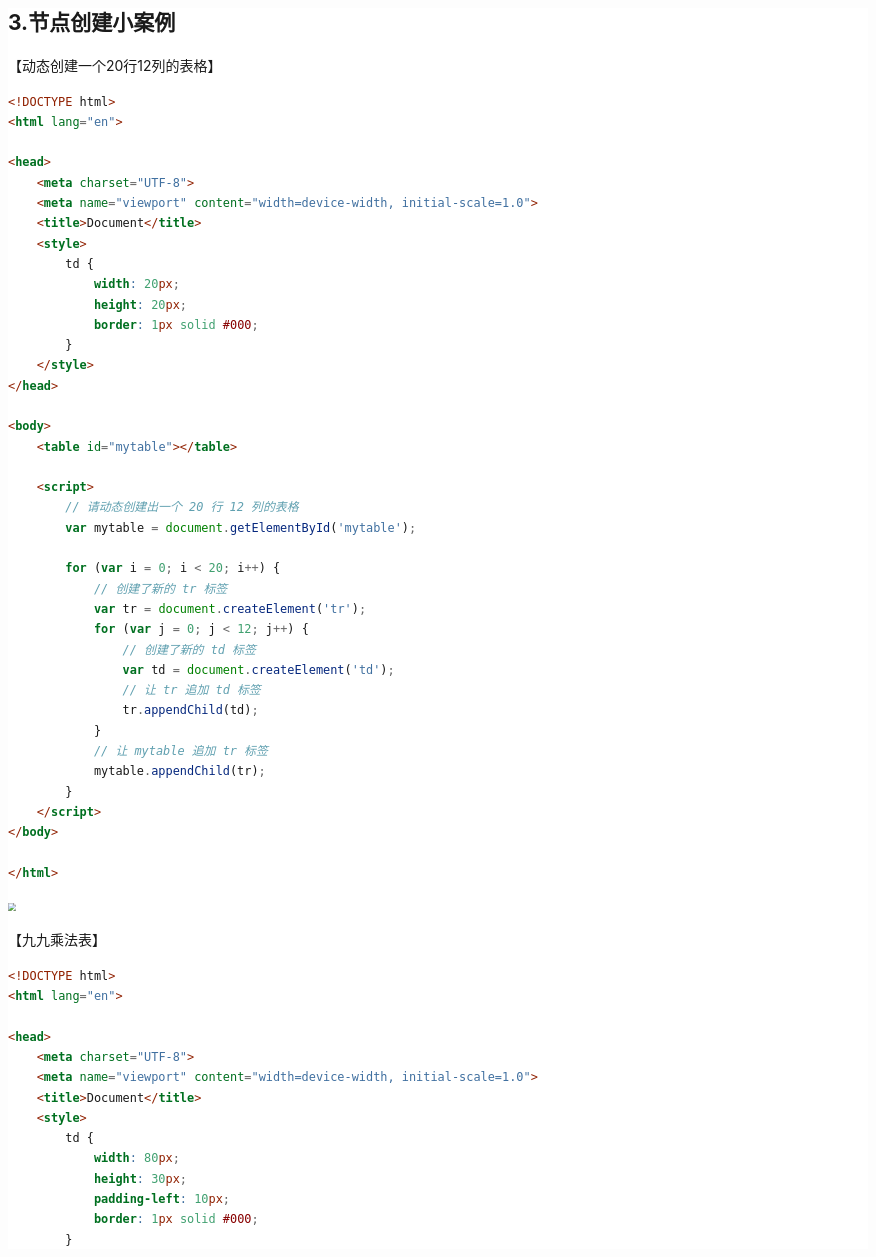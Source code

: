 ## 3.节点创建小案例

【动态创建一个20行12列的表格】

```html
<!DOCTYPE html>
<html lang="en">

<head>
    <meta charset="UTF-8">
    <meta name="viewport" content="width=device-width, initial-scale=1.0">
    <title>Document</title>
    <style>
        td {
            width: 20px;
            height: 20px;
            border: 1px solid #000;
        }
    </style>
</head>

<body>
    <table id="mytable"></table>

    <script>
        // 请动态创建出一个 20 行 12 列的表格
        var mytable = document.getElementById('mytable');

        for (var i = 0; i < 20; i++) {
            // 创建了新的 tr 标签
            var tr = document.createElement('tr');
            for (var j = 0; j < 12; j++) {
                // 创建了新的 td 标签
                var td = document.createElement('td');
                // 让 tr 追加 td 标签
                tr.appendChild(td);
            }
            // 让 mytable 追加 tr 标签
            mytable.appendChild(tr);
        }
    </script>
</body>

</html>
```

<img src="https://i0.hdslb.com/bfs/album/89fa5668a30511ea8eef8ccd86fe1eea0e9a13c7.png" style="zoom:50%;" />

【九九乘法表】

```html
<!DOCTYPE html>
<html lang="en">

<head>
    <meta charset="UTF-8">
    <meta name="viewport" content="width=device-width, initial-scale=1.0">
    <title>Document</title>
    <style>
        td {
            width: 80px;
            height: 30px;
            padding-left: 10px;
            border: 1px solid #000;
        }
```